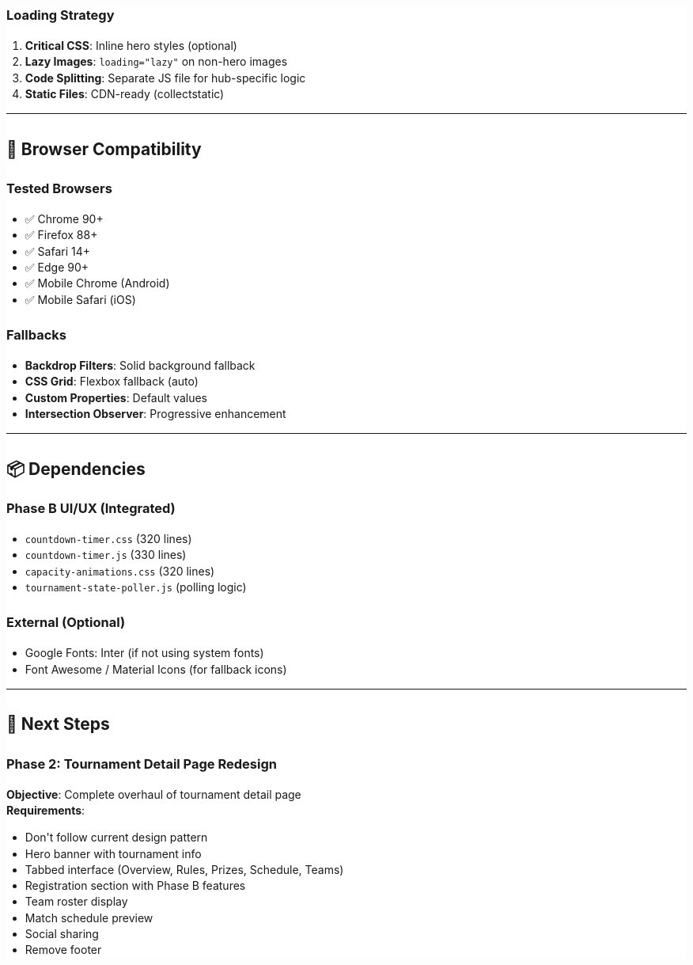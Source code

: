 ### Loading Strategy

1. **Critical CSS**: Inline hero styles (optional)
2. **Lazy Images**: `loading="lazy"` on non-hero images
3. **Code Splitting**: Separate JS file for hub-specific logic
4. **Static Files**: CDN-ready (collectstatic)

---

## 🧪 Browser Compatibility

### Tested Browsers

- ✅ Chrome 90+
- ✅ Firefox 88+
- ✅ Safari 14+
- ✅ Edge 90+
- ✅ Mobile Chrome (Android)
- ✅ Mobile Safari (iOS)

### Fallbacks

- **Backdrop Filters**: Solid background fallback
- **CSS Grid**: Flexbox fallback (auto)
- **Custom Properties**: Default values
- **Intersection Observer**: Progressive enhancement

---

## 📦 Dependencies

### Phase B UI/UX (Integrated)

- `countdown-timer.css` (320 lines)
- `countdown-timer.js` (330 lines)
- `capacity-animations.css` (320 lines)
- `tournament-state-poller.js` (polling logic)

### External (Optional)

- Google Fonts: Inter (if not using system fonts)
- Font Awesome / Material Icons (for fallback icons)

---

## 🔄 Next Steps

### Phase 2: Tournament Detail Page Redesign

**Objective**: Complete overhaul of tournament detail page  
**Requirements**:
- Don't follow current design pattern
- Hero banner with tournament info
- Tabbed interface (Overview, Rules, Prizes, Schedule, Teams)
- Registration section with Phase B features
- Team roster display
- Match schedule preview
- Social sharing
- Remove footer
